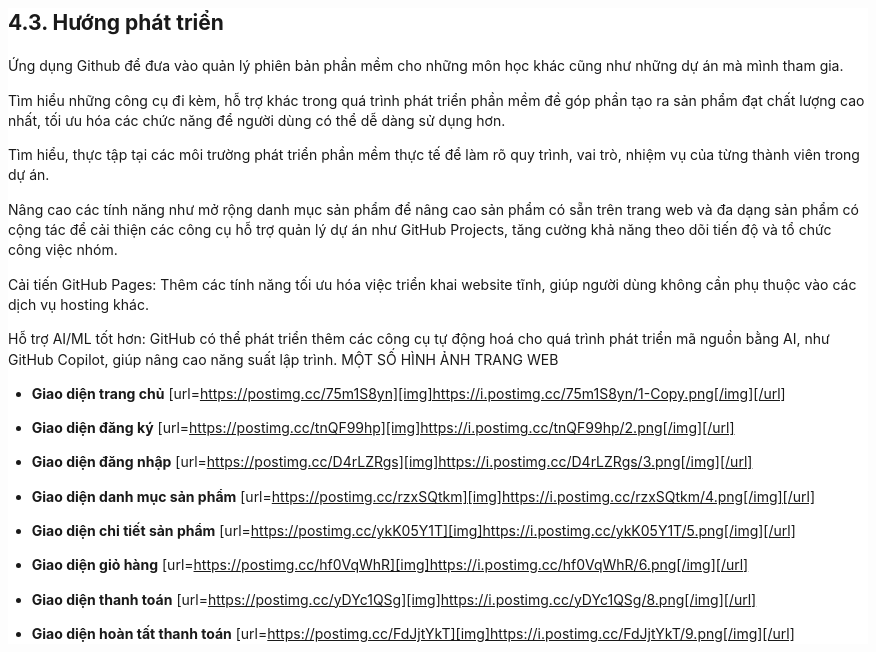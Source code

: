 ## 4.3. Hướng phát triển

Ứng dụng Github để đưa vào quản lý phiên bản phần mềm cho những môn học khác cũng như những dự án mà mình tham gia.

Tìm hiểu những công cụ đi kèm, hỗ trợ khác trong quá trình phát triển phần mềm đề góp phần tạo ra sản phẩm đạt chất lượng cao nhất, tối ưu hóa các chức năng để người dùng có thể dễ dàng sử dụng hơn.

Tìm hiểu, thực tập tại các môi trường phát triển phần mềm thực tế để làm rõ quy trình, vai trò, nhiệm vụ của từng thành viên trong dự án.

Nâng cao các tính năng như mở rộng danh mục sản phẩm để nâng cao sản phẩm có sẵn trên trang web và đa dạng sản phẩm có cộng tác để cải thiện các công cụ hỗ trợ quản lý dự án như GitHub Projects, tăng cường khả năng theo dõi tiến độ và tổ chức công việc nhóm.

Cải tiến GitHub Pages: Thêm các tính năng tối ưu hóa việc triển khai website tĩnh, giúp người dùng không cần phụ thuộc vào các dịch vụ hosting khác.

Hỗ trợ AI/ML tốt hơn: GitHub có thể phát triển thêm các công cụ tự động hoá cho quá trình phát triển mã nguồn bằng AI, như GitHub Copilot, giúp nâng cao năng suất lập trình.
MỘT SỐ HÌNH ẢNH TRANG WEB

- **Giao diện trang chủ**
[url=https://postimg.cc/75m1S8yn][img]https://i.postimg.cc/75m1S8yn/1-Copy.png[/img][/url]

- **Giao diện đăng ký**
[url=https://postimg.cc/tnQF99hp][img]https://i.postimg.cc/tnQF99hp/2.png[/img][/url]

- **Giao diện đăng nhập**
[url=https://postimg.cc/D4rLZRgs][img]https://i.postimg.cc/D4rLZRgs/3.png[/img][/url]

- **Giao diện danh mục sản phẩm**
[url=https://postimg.cc/rzxSQtkm][img]https://i.postimg.cc/rzxSQtkm/4.png[/img][/url]

- **Giao diện chi tiết sản phẩm**
[url=https://postimg.cc/ykK05Y1T][img]https://i.postimg.cc/ykK05Y1T/5.png[/img][/url]

- **Giao diện giỏ hàng**
[url=https://postimg.cc/hf0VqWhR][img]https://i.postimg.cc/hf0VqWhR/6.png[/img][/url]

- **Giao diện thanh toán**
[url=https://postimg.cc/yDYc1QSg][img]https://i.postimg.cc/yDYc1QSg/8.png[/img][/url]

- **Giao diện hoàn tất thanh toán**
[url=https://postimg.cc/FdJjtYkT][img]https://i.postimg.cc/FdJjtYkT/9.png[/img][/url]


